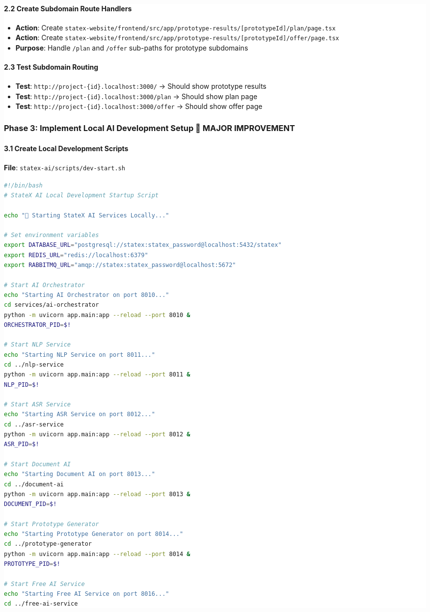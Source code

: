 #### **2.2 Create Subdomain Route Handlers**

- **Action**: Create `statex-website/frontend/src/app/prototype-results/[prototypeId]/plan/page.tsx`
- **Action**: Create `statex-website/frontend/src/app/prototype-results/[prototypeId]/offer/page.tsx`
- **Purpose**: Handle `/plan` and `/offer` sub-paths for prototype subdomains

#### **2.3 Test Subdomain Routing**

- **Test**: `http://project-{id}.localhost:3000/` → Should show prototype results
- **Test**: `http://project-{id}.localhost:3000/plan` → Should show plan page
- **Test**: `http://project-{id}.localhost:3000/offer` → Should show offer page

### **Phase 3: Implement Local AI Development Setup** 🚀 **MAJOR IMPROVEMENT**

#### **3.1 Create Local Development Scripts**

**File**: `statex-ai/scripts/dev-start.sh`

```bash
#!/bin/bash
# StateX AI Local Development Startup Script

echo "🚀 Starting StateX AI Services Locally..."

# Set environment variables
export DATABASE_URL="postgresql://statex:statex_password@localhost:5432/statex"
export REDIS_URL="redis://localhost:6379"
export RABBITMQ_URL="amqp://statex:statex_password@localhost:5672"

# Start AI Orchestrator
echo "Starting AI Orchestrator on port 8010..."
cd services/ai-orchestrator
python -m uvicorn app.main:app --reload --port 8010 &
ORCHESTRATOR_PID=$!

# Start NLP Service
echo "Starting NLP Service on port 8011..."
cd ../nlp-service
python -m uvicorn app.main:app --reload --port 8011 &
NLP_PID=$!

# Start ASR Service
echo "Starting ASR Service on port 8012..."
cd ../asr-service
python -m uvicorn app.main:app --reload --port 8012 &
ASR_PID=$!

# Start Document AI
echo "Starting Document AI on port 8013..."
cd ../document-ai
python -m uvicorn app.main:app --reload --port 8013 &
DOCUMENT_PID=$!

# Start Prototype Generator
echo "Starting Prototype Generator on port 8014..."
cd ../prototype-generator
python -m uvicorn app.main:app --reload --port 8014 &
PROTOTYPE_PID=$!

# Start Free AI Service
echo "Starting Free AI Service on port 8016..."
cd ../free-ai-service
```